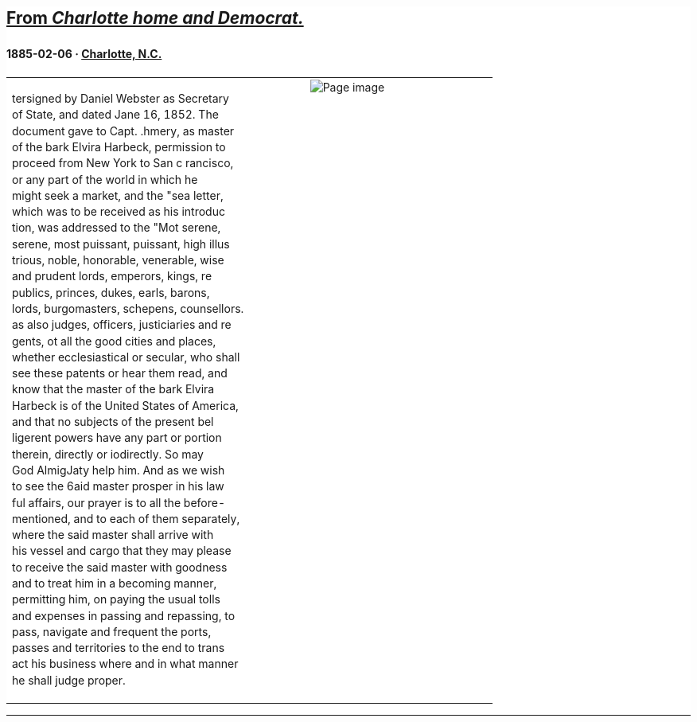 
## [From _Charlotte home and Democrat._](https://www.loc.gov/resource/sn84020714/1885-02-06/ed-1/?sp=1)

#### 1885-02-06 &middot; [Charlotte, N.C.](http://dbpedia.org/resource/Charlotte%2C_North_Carolina)

<table style="width: 100%;"><tr><td style="width: 50%">

  
tersigned by Daniel Webster as Secretary  
of State, and dated Jane 16, 1852. The  
document gave to Capt. .hmery, as master  
of the bark Elvira Harbeck, permission to  
proceed from New York to San c rancisco,  
or any part of the world in which he  
might seek a market, and the &quot;sea letter,  
which was to be received as his introduc­  
tion, was addressed to the &quot;Mot serene,  
serene, most puissant, puissant, high illus­  
trious, noble, honorable, venerable, wise  
and prudent lords, emperors, kings, re­  
publics, princes, dukes, earls, barons,  
lords, burgomasters, schepens, counsellors.  
as also judges, officers, justiciaries and re  
gents, ot all the good cities and places,  
whether ecclesiastical or secular, who shall  
see these patents or hear them read, and  
know that the master of the bark Elvira  
Harbeck is of the United States of America,  
and that no subjects of the present bel­  
ligerent powers have any part or portion  
therein, directly or iodirectly. So may  
God AlmigJaty help him. And as we wish  
to see the 6aid master prosper in his law  
ful affairs, our prayer is to all the before-  
mentioned, and to each of them separately,  
where the said master shall arrive with  
his vessel and cargo that they may please  
to receive the said master with goodness  
and to treat him in a becoming manner,  
permitting him, on paying the usual tolls  
and expenses in passing and repassing, to  
pass, navigate and frequent the ports,  
passes and territories to the end to trans  
act his business where and in what manner  
he shall judge proper.
</td><td style="width: 50%; max-height: 75%; margin: auto; display: block;">
<img alt="Page image" src="https://tile.loc.gov/image-services/iiif/service:ndnp:ncu:batch_ncu_dan_ver01:data:sn84020714:00296023024:1885020601:0227/pct:92.7722498618021,25.344827586206897,17.081260364842453,24.935344827586206/!600,600/0/default.jpg"/>
</td>
</tr></table>

---